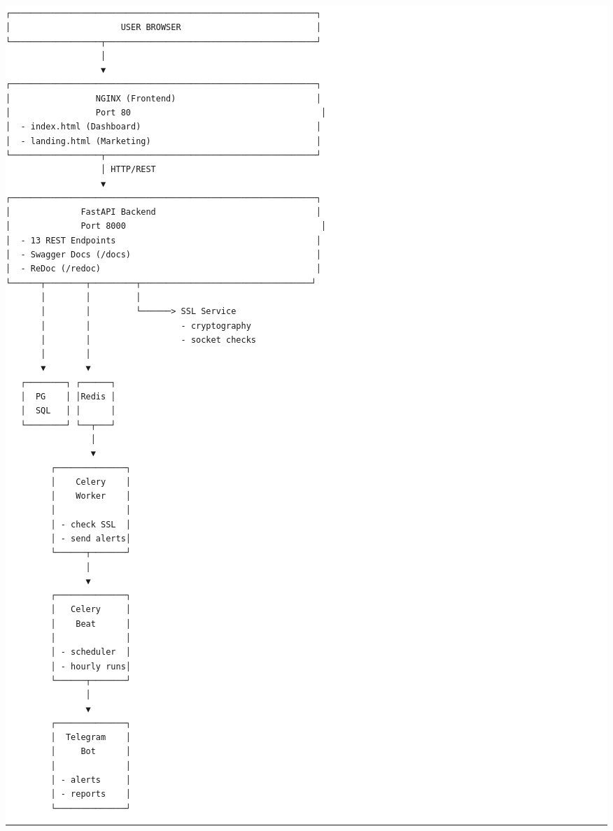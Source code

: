 ```
┌─────────────────────────────────────────────────────────────┐
│                      USER BROWSER                           │
└──────────────────┬──────────────────────────────────────────┘
                   │
                   ▼
┌─────────────────────────────────────────────────────────────┐
│                 NGINX (Frontend)                            │
│                 Port 80                                      │
│  - index.html (Dashboard)                                   │
│  - landing.html (Marketing)                                 │
└──────────────────┬──────────────────────────────────────────┘
                   │ HTTP/REST
                   ▼
┌─────────────────────────────────────────────────────────────┐
│              FastAPI Backend                                │
│              Port 8000                                       │
│  - 13 REST Endpoints                                        │
│  - Swagger Docs (/docs)                                     │
│  - ReDoc (/redoc)                                           │
└──────┬────────┬─────────┬──────────────────────────────────┘
       │        │         │
       │        │         └──────> SSL Service
       │        │                  - cryptography
       │        │                  - socket checks
       │        │
       ▼        ▼
   ┌────────┐ ┌──────┐
   │  PG    │ │Redis │
   │  SQL   │ │      │
   └────────┘ └──┬───┘
                 │
                 ▼
         ┌──────────────┐
         │    Celery    │
         │    Worker    │
         │              │
         │ - check SSL  │
         │ - send alerts│
         └──────┬───────┘
                │
                ▼
         ┌──────────────┐
         │   Celery     │
         │    Beat      │
         │              │
         │ - scheduler  │
         │ - hourly runs│
         └──────┬───────┘
                │
                ▼
         ┌──────────────┐
         │  Telegram    │
         │     Bot      │
         │              │
         │ - alerts     │
         │ - reports    │
         └──────────────┘
```

---